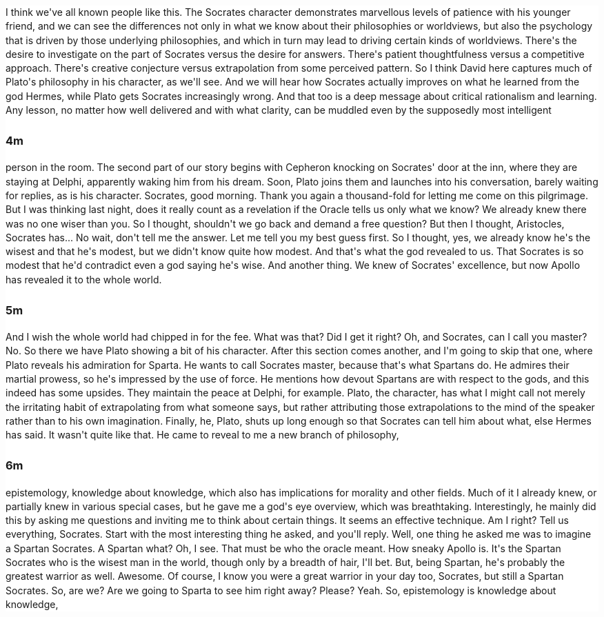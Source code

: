 I think we've all known people like this. The Socrates character demonstrates marvellous levels of patience with his younger friend, and we can see the differences not only in what we know about their philosophies or worldviews, but also the psychology that is driven by those underlying philosophies, and which in turn may lead to driving certain kinds of worldviews. There's the desire to investigate on the part of Socrates versus the desire for answers. There's patient thoughtfulness versus a competitive approach. There's creative conjecture versus extrapolation from some perceived pattern. So I think David here captures much of Plato's philosophy in his character, as we'll see. And we will hear how Socrates actually improves on what he learned from the god Hermes, while Plato gets Socrates increasingly wrong. And that too is a deep message about critical rationalism and learning. Any lesson, no matter how well delivered and with what clarity, can be muddled even by the supposedly most intelligent

### 4m

person in the room. The second part of our story begins with Cepheron knocking on Socrates' door at the inn, where they are staying at Delphi, apparently waking him from his dream. Soon, Plato joins them and launches into his conversation, barely waiting for replies, as is his character. Socrates, good morning. Thank you again a thousand-fold for letting me come on this pilgrimage. But I was thinking last night, does it really count as a revelation if the Oracle tells us only what we know? We already knew there was no one wiser than you. So I thought, shouldn't we go back and demand a free question? But then I thought, Aristocles, Socrates has... No wait, don't tell me the answer. Let me tell you my best guess first. So I thought, yes, we already know he's the wisest and that he's modest, but we didn't know quite how modest. And that's what the god revealed to us. That Socrates is so modest that he'd contradict even a god saying he's wise. And another thing. We knew of Socrates' excellence, but now Apollo has revealed it to the whole world.

### 5m

And I wish the whole world had chipped in for the fee. What was that? Did I get it right? Oh, and Socrates, can I call you master? No. So there we have Plato showing a bit of his character. After this section comes another, and I'm going to skip that one, where Plato reveals his admiration for Sparta. He wants to call Socrates master, because that's what Spartans do. He admires their martial prowess, so he's impressed by the use of force. He mentions how devout Spartans are with respect to the gods, and this indeed has some upsides. They maintain the peace at Delphi, for example. Plato, the character, has what I might call not merely the irritating habit of extrapolating from what someone says, but rather attributing those extrapolations to the mind of the speaker rather than to his own imagination. Finally, he, Plato, shuts up long enough so that Socrates can tell him about what, else Hermes has said. It wasn't quite like that. He came to reveal to me a new branch of philosophy,

### 6m

epistemology, knowledge about knowledge, which also has implications for morality and other fields. Much of it I already knew, or partially knew in various special cases, but he gave me a god's eye overview, which was breathtaking. Interestingly, he mainly did this by asking me questions and inviting me to think about certain things. It seems an effective technique. Am I right? Tell us everything, Socrates. Start with the most interesting thing he asked, and you'll reply. Well, one thing he asked me was to imagine a Spartan Socrates. A Spartan what? Oh, I see. That must be who the oracle meant. How sneaky Apollo is. It's the Spartan Socrates who is the wisest man in the world, though only by a breadth of hair, I'll bet. But, being Spartan, he's probably the greatest warrior as well. Awesome. Of course, I know you were a great warrior in your day too, Socrates, but still a Spartan Socrates. So, are we? Are we going to Sparta to see him right away? Please? Yeah. So, epistemology is knowledge about knowledge,
